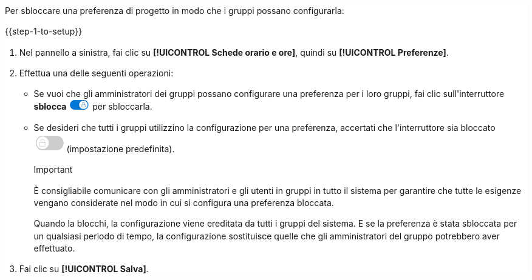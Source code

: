 Per sbloccare una preferenza di progetto in modo che i gruppi possano configurarla:

{{step-1-to-setup}}

1. Nel pannello a sinistra, fai clic su **[!UICONTROL Schede orario e ore]**, quindi su **[!UICONTROL Preferenze]**.

1. Effettua una delle seguenti operazioni:

   * Se vuoi che gli amministratori dei gruppi possano configurare una preferenza per i loro gruppi, fai clic sull&#39;interruttore **sblocca** ![](assets/unlock-toggle-button.png) per sbloccarla.
   * Se desideri che tutti i gruppi utilizzino la configurazione per una preferenza, accertati che l&#39;interruttore sia bloccato ![](assets/locked-preference-toggle.png) (impostazione predefinita).

     >[!IMPORTANT]
     >
     >È consigliabile comunicare con gli amministratori e gli utenti in gruppi in tutto il sistema per garantire che tutte le esigenze vengano considerate nel modo in cui si configura una preferenza bloccata.
     >
     >Quando la blocchi, la configurazione viene ereditata da tutti i gruppi del sistema. E se la preferenza è stata sbloccata per un qualsiasi periodo di tempo, la configurazione sostituisce quelle che gli amministratori del gruppo potrebbero aver effettuato.

1. Fai clic su **[!UICONTROL Salva]**.
